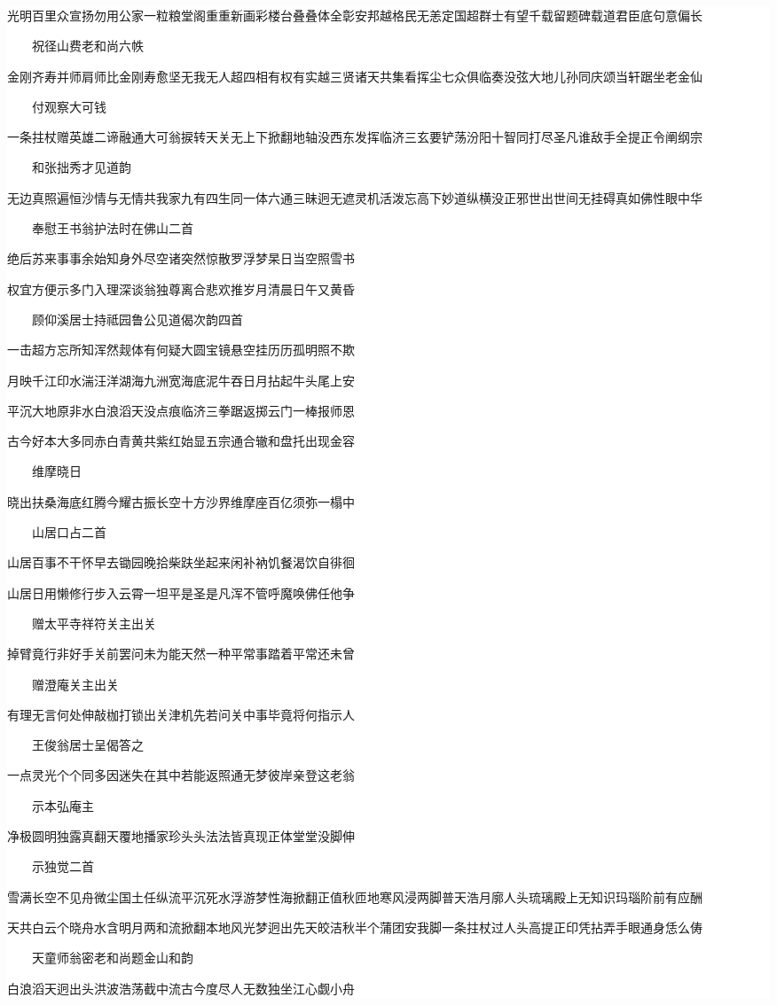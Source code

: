 
光明百里众宣扬勿用公家一粒粮堂阁重重新画彩楼台叠叠体全彰安邦越格民无恙定国超群士有望千载留题碑载道君臣底句意偏长

　　祝径山费老和尚六帙

金刚齐寿并师肩师比金刚寿愈坚无我无人超四相有权有实越三贤诸天共集看挥尘七众俱临奏没弦大地儿孙同庆颂当轩踞坐老金仙

　　付观察大可钱

一条拄杖赠英雄二谛融通大可翁捩转天关无上下掀翻地轴没西东发挥临济三玄要铲荡汾阳十智同打尽圣凡谁敌手全提正令阐纲宗

　　和张拙秀才见道韵

无边真照遍恒沙情与无情共我家九有四生同一体六通三昧迥无遮灵机活泼忘高下妙道纵横没正邪世出世间无挂碍真如佛性眼中华

　　奉慰王书翁护法时在佛山二首

绝后苏来事事余始知身外尽空诸突然惊散罗浮梦杲日当空照雪书

权宜方便示多门入理深谈翁独尊离合悲欢推岁月清晨日午又黄昏

　　顾仰溪居士持祗园鲁公见道偈次韵四首

一击超方忘所知浑然觌体有何疑大圆宝镜悬空挂历历孤明照不欺

月映千江印水湍汪洋湖海九洲宽海底泥牛吞日月拈起牛头尾上安

平沉大地原非水白浪滔天没点痕临济三拳踞返掷云门一棒报师恩

古今好本大多同赤白青黄共紫红始显五宗通合辙和盘托出现金容

　　维摩晓日

晓出扶桑海底红腾今耀古振长空十方沙界维摩座百亿须弥一榻中

　　山居口占二首

山居百事不干怀早去锄园晚拾柴趺坐起来闲补衲饥餐渴饮自徘徊

山居日用懒修行步入云霄一坦平是圣是凡浑不管呼魔唤佛任他争

　　赠太平寺祥符关主出关

掉臂竟行非好手关前罢问未为能天然一种平常事踏着平常还未曾

　　赠澄庵关主出关

有理无言何处伸敲枷打锁出关津机先若问关中事毕竟将何指示人

　　王俊翁居士呈偈答之

一点灵光个个同多因迷失在其中若能返照通无梦彼岸亲登这老翁

　　示本弘庵主

净极圆明独露真翻天覆地播家珍头头法法皆真现正体堂堂没脚伸

　　示独觉二首

雪满长空不见舟微尘国土任纵流平沉死水浮游梦性海掀翻正值秋匝地寒风浸两脚普天浩月廓人头琉璃殿上无知识玛瑙阶前有应酬

天共白云个晓舟水含明月两和流掀翻本地风光梦迥出先天皎洁秋半个蒲团安我脚一条拄杖过人头高提正印凭拈弄手眼通身恁么俦

　　天童师翁密老和尚题金山和韵

白浪滔天迥出头洪波浩荡截中流古今度尽人无数独坐江心觑小舟
